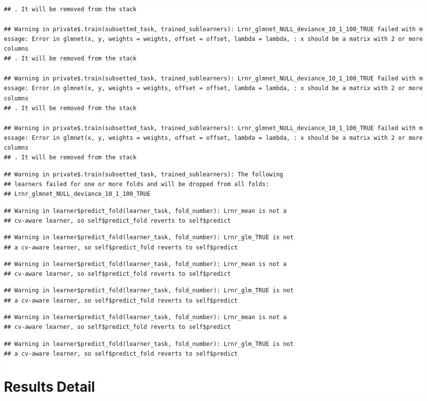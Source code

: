 ```
## . It will be removed from the stack

## Warning in private$.train(subsetted_task, trained_sublearners): Lrnr_glmnet_NULL_deviance_10_1_100_TRUE failed with message: Error in glmnet(x, y, weights = weights, offset = offset, lambda = lambda, : x should be a matrix with 2 or more columns
## . It will be removed from the stack

## Warning in private$.train(subsetted_task, trained_sublearners): Lrnr_glmnet_NULL_deviance_10_1_100_TRUE failed with message: Error in glmnet(x, y, weights = weights, offset = offset, lambda = lambda, : x should be a matrix with 2 or more columns
## . It will be removed from the stack

## Warning in private$.train(subsetted_task, trained_sublearners): Lrnr_glmnet_NULL_deviance_10_1_100_TRUE failed with message: Error in glmnet(x, y, weights = weights, offset = offset, lambda = lambda, : x should be a matrix with 2 or more columns
## . It will be removed from the stack
```

```
## Warning in private$.train(subsetted_task, trained_sublearners): The following
## learners failed for one or more folds and will be dropped from all folds:
## Lrnr_glmnet_NULL_deviance_10_1_100_TRUE
```

```
## Warning in learner$predict_fold(learner_task, fold_number): Lrnr_mean is not a
## cv-aware learner, so self$predict_fold reverts to self$predict
```

```
## Warning in learner$predict_fold(learner_task, fold_number): Lrnr_glm_TRUE is not
## a cv-aware learner, so self$predict_fold reverts to self$predict
```

```
## Warning in learner$predict_fold(learner_task, fold_number): Lrnr_mean is not a
## cv-aware learner, so self$predict_fold reverts to self$predict
```

```
## Warning in learner$predict_fold(learner_task, fold_number): Lrnr_glm_TRUE is not
## a cv-aware learner, so self$predict_fold reverts to self$predict
```

```
## Warning in learner$predict_fold(learner_task, fold_number): Lrnr_mean is not a
## cv-aware learner, so self$predict_fold reverts to self$predict
```

```
## Warning in learner$predict_fold(learner_task, fold_number): Lrnr_glm_TRUE is not
## a cv-aware learner, so self$predict_fold reverts to self$predict
```




# Results Detail
